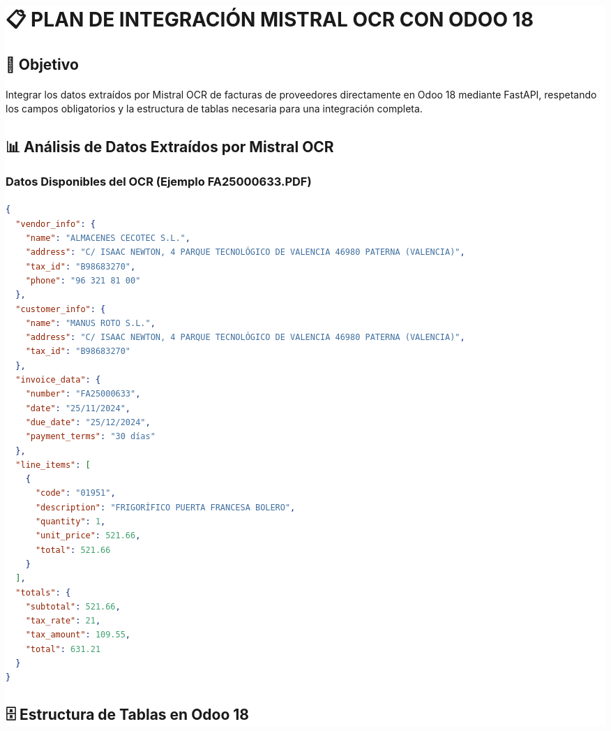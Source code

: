# 📋 PLAN DE INTEGRACIÓN MISTRAL OCR CON ODOO 18

## 🎯 Objetivo
Integrar los datos extraídos por Mistral OCR de facturas de proveedores directamente en Odoo 18 mediante FastAPI, respetando los campos obligatorios y la estructura de tablas necesaria para una integración completa.

## 📊 Análisis de Datos Extraídos por Mistral OCR

### Datos Disponibles del OCR (Ejemplo FA25000633.PDF)
```json
{
  "vendor_info": {
    "name": "ALMACENES CECOTEC S.L.",
    "address": "C/ ISAAC NEWTON, 4 PARQUE TECNOLÓGICO DE VALENCIA 46980 PATERNA (VALENCIA)",
    "tax_id": "B98683270",
    "phone": "96 321 81 00"
  },
  "customer_info": {
    "name": "MANUS ROTO S.L.",
    "address": "C/ ISAAC NEWTON, 4 PARQUE TECNOLÓGICO DE VALENCIA 46980 PATERNA (VALENCIA)",
    "tax_id": "B98683270"
  },
  "invoice_data": {
    "number": "FA25000633",
    "date": "25/11/2024",
    "due_date": "25/12/2024",
    "payment_terms": "30 días"
  },
  "line_items": [
    {
      "code": "01951",
      "description": "FRIGORÍFICO PUERTA FRANCESA BOLERO",
      "quantity": 1,
      "unit_price": 521.66,
      "total": 521.66
    }
  ],
  "totals": {
    "subtotal": 521.66,
    "tax_rate": 21,
    "tax_amount": 109.55,
    "total": 631.21
  }
}
```

## 🗄️ Estructura de Tablas en Odoo 18
